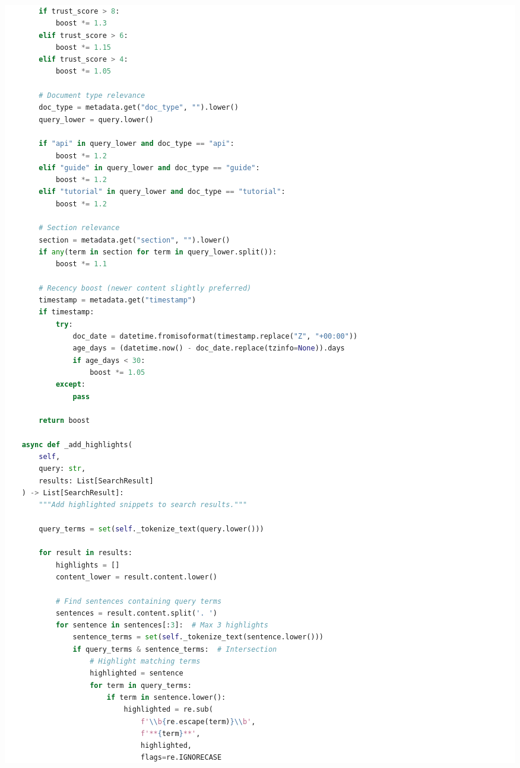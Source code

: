 ```python
        if trust_score > 8:
            boost *= 1.3
        elif trust_score > 6:
            boost *= 1.15
        elif trust_score > 4:
            boost *= 1.05
        
        # Document type relevance
        doc_type = metadata.get("doc_type", "").lower()
        query_lower = query.lower()
        
        if "api" in query_lower and doc_type == "api":
            boost *= 1.2
        elif "guide" in query_lower and doc_type == "guide":
            boost *= 1.2
        elif "tutorial" in query_lower and doc_type == "tutorial":
            boost *= 1.2
        
        # Section relevance
        section = metadata.get("section", "").lower()
        if any(term in section for term in query_lower.split()):
            boost *= 1.1
        
        # Recency boost (newer content slightly preferred)
        timestamp = metadata.get("timestamp")
        if timestamp:
            try:
                doc_date = datetime.fromisoformat(timestamp.replace("Z", "+00:00"))
                age_days = (datetime.now() - doc_date.replace(tzinfo=None)).days
                if age_days < 30:
                    boost *= 1.05
            except:
                pass
        
        return boost
    
    async def _add_highlights(
        self,
        query: str,
        results: List[SearchResult]
    ) -> List[SearchResult]:
        """Add highlighted snippets to search results."""
        
        query_terms = set(self._tokenize_text(query.lower()))
        
        for result in results:
            highlights = []
            content_lower = result.content.lower()
            
            # Find sentences containing query terms
            sentences = result.content.split('. ')
            for sentence in sentences[:3]:  # Max 3 highlights
                sentence_terms = set(self._tokenize_text(sentence.lower()))
                if query_terms & sentence_terms:  # Intersection
                    # Highlight matching terms
                    highlighted = sentence
                    for term in query_terms:
                        if term in sentence.lower():
                            highlighted = re.sub(
                                f'\\b{re.escape(term)}\\b',
                                f'**{term}**',
                                highlighted,
                                flags=re.IGNORECASE
```